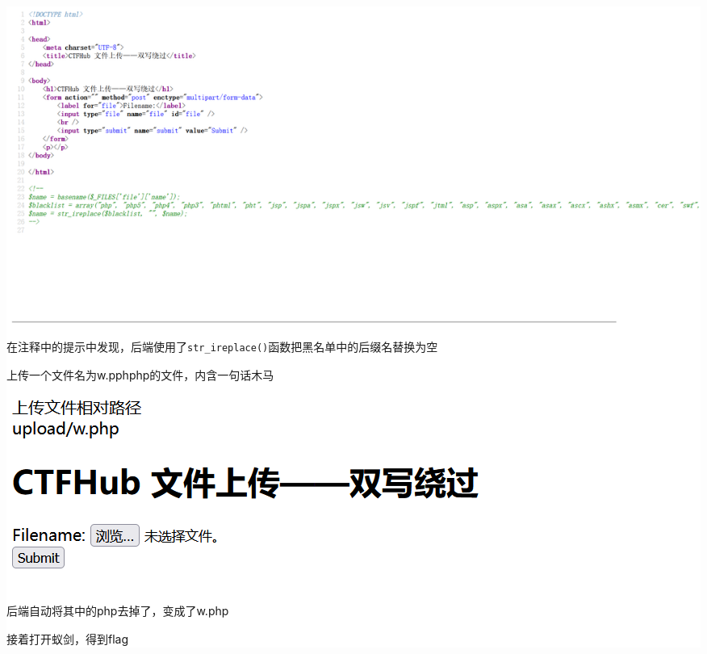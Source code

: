 ![](images/源码.png)

在注释中的提示中发现，后端使用了`str_ireplace()`函数把黑名单中的后缀名替换为空

上传一个文件名为w.pphphp的文件，内含一句话木马

![](images/Snipaste_2025-02-14_19-40-38.png)

后端自动将其中的php去掉了，变成了w.php

接着打开蚁剑，得到flag
